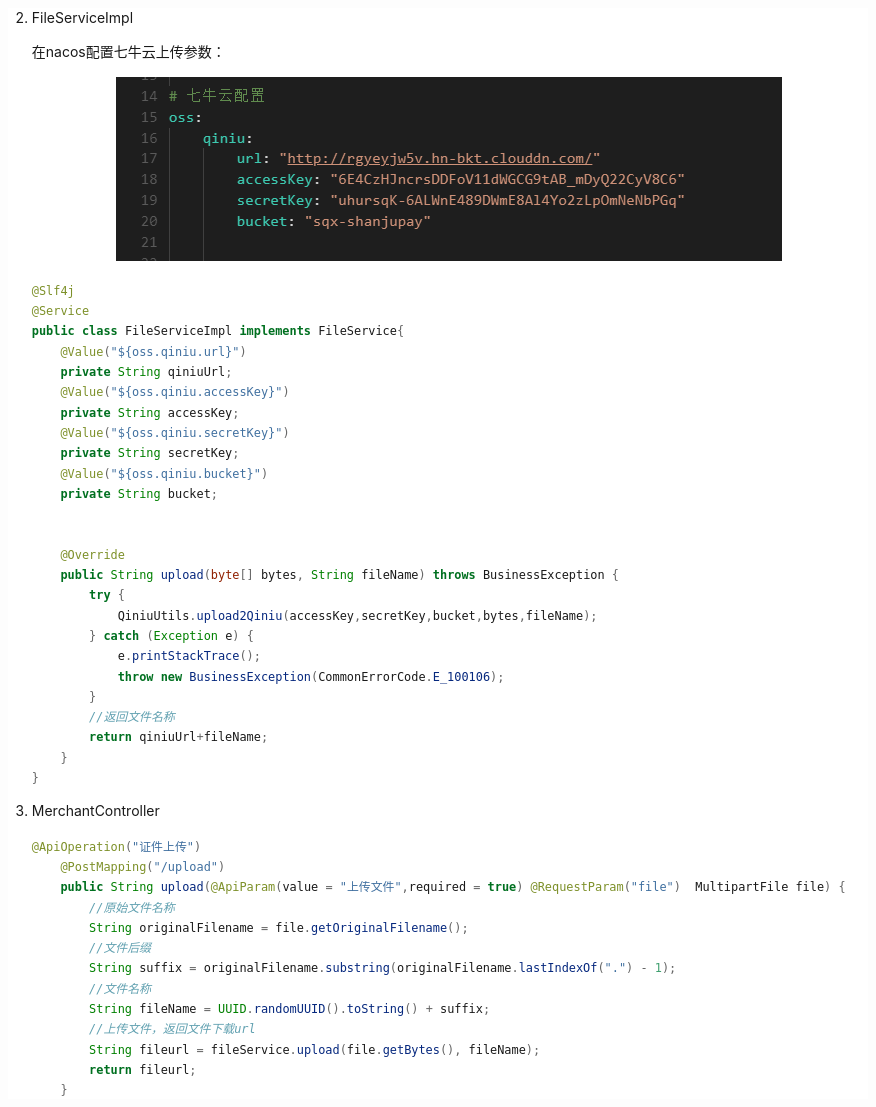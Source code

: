 2. FileServiceImpl

   在nacos配置七牛云上传参数：

   ![sj](./img/5_11.png)

   ```java
   @Slf4j
   @Service
   public class FileServiceImpl implements FileService{
       @Value("${oss.qiniu.url}")
       private String qiniuUrl;
       @Value("${oss.qiniu.accessKey}")
       private String accessKey;
       @Value("${oss.qiniu.secretKey}")
       private String secretKey;
       @Value("${oss.qiniu.bucket}")
       private String bucket;
   
   
       @Override
       public String upload(byte[] bytes, String fileName) throws BusinessException {
           try {
               QiniuUtils.upload2Qiniu(accessKey,secretKey,bucket,bytes,fileName);
           } catch (Exception e) {
               e.printStackTrace();
               throw new BusinessException(CommonErrorCode.E_100106);
           }
           //返回文件名称
           return qiniuUrl+fileName;
       }
   }
   ```

3. MerchantController

   ```java
   @ApiOperation("证件上传")
       @PostMapping("/upload")
       public String upload(@ApiParam(value = "上传文件",required = true) @RequestParam("file")  MultipartFile file) {
           //原始文件名称
           String originalFilename = file.getOriginalFilename();
           //文件后缀
           String suffix = originalFilename.substring(originalFilename.lastIndexOf(".") - 1);
           //文件名称
           String fileName = UUID.randomUUID().toString() + suffix;
           //上传文件，返回文件下载url
           String fileurl = fileService.upload(file.getBytes(), fileName);
           return fileurl;
       }
   ```
